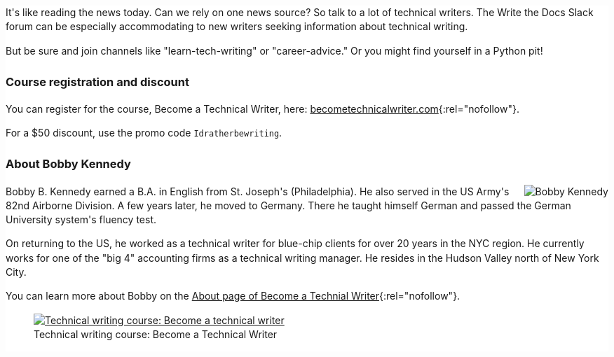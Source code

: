 It's like reading the news today. Can we rely on one news source? So talk to a lot of technical writers. The Write the Docs Slack forum can be especially accommodating to new writers seeking information about technical writing.

But be sure and join channels like "learn-tech-writing" or "career-advice." Or you might find yourself in a Python pit!

<h3>Course registration and discount</h3>

You can register for the course, Become a Technical Writer, here: [becometechnicalwriter.com](https://idbwrtng.com/btw/){:rel="nofollow"}.

For a $50 discount, use the promo code `Idratherbewriting`.

<h3>About Bobby Kennedy</h3>
<a rel="nofollow" href="https://becomeatechnicalwriter.com/about/"><img style="max-width: 200px; float: right; padding-left: 10px" src="https://s3.us-west-1.wasabisys.com/idbwmedia.com/images/bobby_kennedy.jpeg" alt="Bobby Kennedy" /></a>

Bobby B. Kennedy earned a B.A. in English from St. Joseph's (Philadelphia). He also served in the US Army's 82nd Airborne Division.  A few years later, he moved to Germany. There he taught himself German and passed the German University system's fluency test.

On returning to the US, he worked as a technical writer for blue-chip clients for over 20 years in the NYC region. He currently works for one of the "big 4" accounting firms as a technical writing manager. He resides in the Hudson Valley north of New York City.

You can learn more about Bobby on the [About page of Become a Technial Writer](https://becomeatechnicalwriter.com/about/){:rel="nofollow"}.

<figure><a rel="nofollow" href="https://idbwrtng.com/btw"><img src="https://s3.us-west-1.wasabisys.com/idbwmedia.com/images/becomeatechnicalwriter1.png" alt="Technical writing course: Become a technical writer" /></a><figcaption>Technical writing course: Become a Technical Writer</figcaption></figure>

<div style="clear: both"></div>
